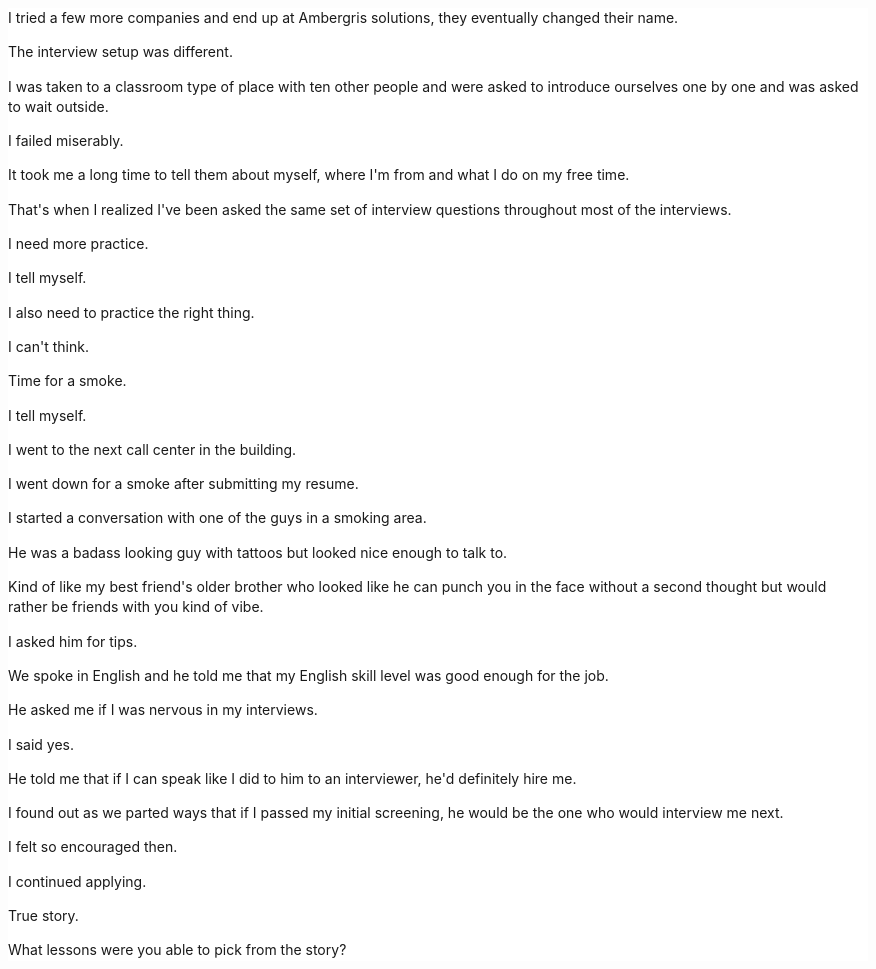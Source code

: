 I tried a few more companies and end up at Ambergris solutions, they eventually changed their name. 

The interview setup was different. 

I was taken to a classroom type of place with ten other people and were asked to introduce ourselves one by one and was asked to wait outside. 

I failed miserably. 

It took me a long time to tell them about myself, where I'm from and what I do on my free time. 

That's when I realized I've been asked the same set of interview questions throughout most of the interviews. 

I need more practice. 

I tell myself. 

I also need to practice the right thing. 

I can't think. 

Time for a smoke. 

I tell myself.

I went to the next call center in the building. 

I went down for a smoke after submitting my resume. 

I started a conversation with one of the guys in a smoking area. 

He was a badass looking guy with tattoos but looked nice enough to talk to. 

Kind of like my best friend's older brother who looked like he can punch you in the face without a second thought but would rather be friends with you kind of vibe.

I asked him for tips. 

We spoke in English and he told me that my English skill level was good enough for the job. 

He asked me if I was nervous in my interviews. 

I said yes. 

He told me that if I can speak like I did to him to an interviewer, he'd definitely hire me. 

I found out as we parted ways that if I passed my initial screening, he would be the one who would interview me next. 

I felt so encouraged then.

I continued applying. 

True story.

What lessons were you able to pick from the story?
